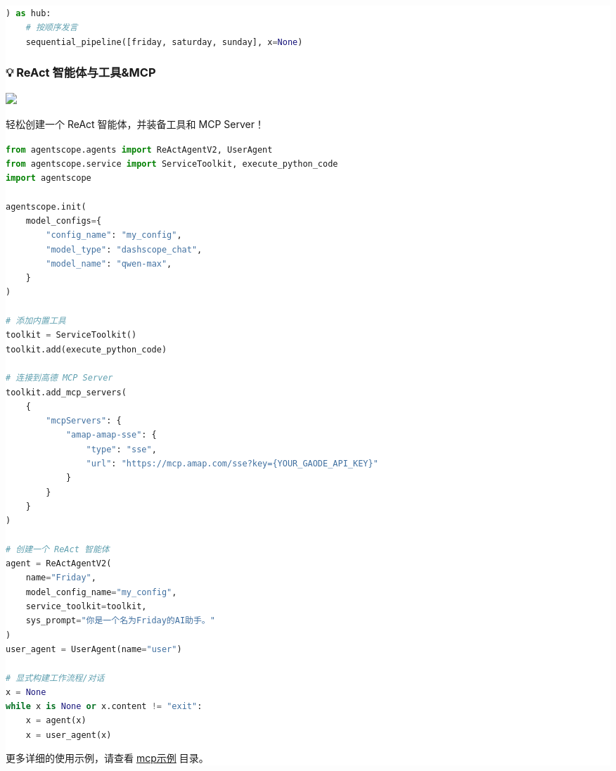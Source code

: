 ```python
) as hub:
    # 按顺序发言
    sequential_pipeline([friday, saturday, sunday], x=None)
```

### 💡 ReAct 智能体与工具&MCP

![](https://img.shields.io/badge/✨_Feature-Transparent-green)

轻松创建一个 ReAct 智能体，并装备工具和 MCP Server！

```python
from agentscope.agents import ReActAgentV2, UserAgent
from agentscope.service import ServiceToolkit, execute_python_code
import agentscope

agentscope.init(
    model_configs={
        "config_name": "my_config",
        "model_type": "dashscope_chat",
        "model_name": "qwen-max",
    }
)

# 添加内置工具
toolkit = ServiceToolkit()
toolkit.add(execute_python_code)

# 连接到高德 MCP Server
toolkit.add_mcp_servers(
    {
        "mcpServers": {
            "amap-amap-sse": {
                "type": "sse",
                "url": "https://mcp.amap.com/sse?key={YOUR_GAODE_API_KEY}"
            }
        }
    }
)

# 创建一个 ReAct 智能体
agent = ReActAgentV2(
    name="Friday",
    model_config_name="my_config",
    service_toolkit=toolkit,
    sys_prompt="你是一个名为Friday的AI助手。"
)
user_agent = UserAgent(name="user")

# 显式构建工作流程/对话
x = None
while x is None or x.content != "exit":
    x = agent(x)
    x = user_agent(x)
```
更多详细的使用示例，请查看 [mcp示例](examples/reactv2_agent_with_mcp/code) 目录。
